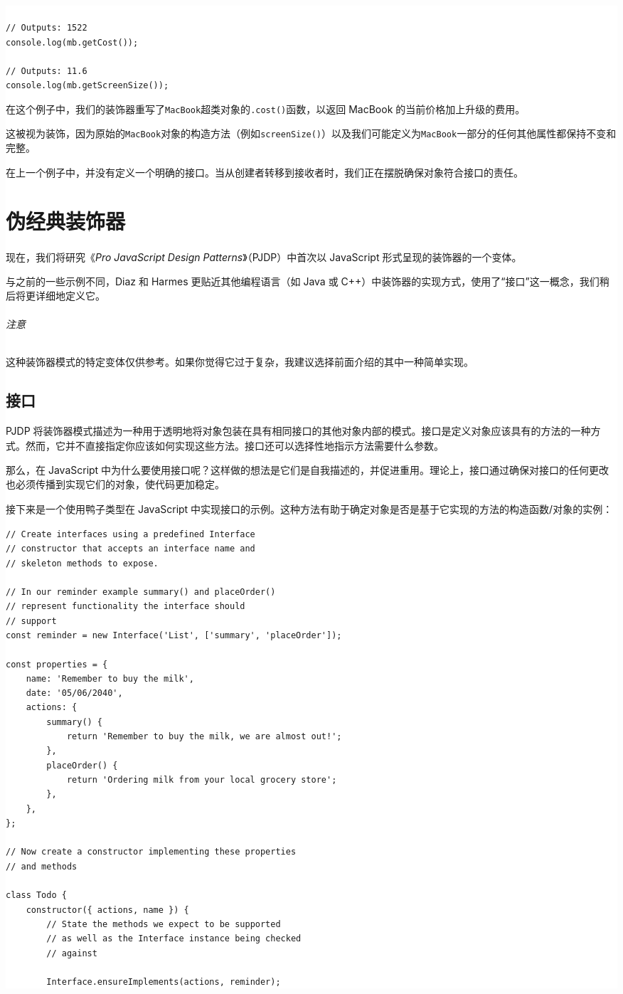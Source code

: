 ```

// Outputs: 1522
console.log(mb.getCost());

// Outputs: 11.6
console.log(mb.getScreenSize());
```

在这个例子中，我们的装饰器重写了`MacBook`超类对象的`.cost()`函数，以返回 MacBook 的当前价格加上升级的费用。

这被视为装饰，因为原始的`MacBook`对象的构造方法（例如`screenSize()`）以及我们可能定义为`MacBook`一部分的任何其他属性都保持不变和完整。

在上一个例子中，并没有定义一个明确的接口。当从创建者转移到接收者时，我们正在摆脱确保对象符合接口的责任。

# 伪经典装饰器

现在，我们将研究《*Pro JavaScript Design Patterns*》（PJDP）中首次以 JavaScript 形式呈现的装饰器的一个变体。

与之前的一些示例不同，Diaz 和 Harmes 更贴近其他编程语言（如 Java 或 C++）中装饰器的实现方式，使用了“接口”这一概念，我们稍后将更详细地定义它。

###### 注意

这种装饰器模式的特定变体仅供参考。如果你觉得它过于复杂，我建议选择前面介绍的其中一种简单实现。

## 接口

PJDP 将装饰器模式描述为一种用于透明地将对象包装在具有相同接口的其他对象内部的模式。接口是定义对象应该具有的方法的一种方式。然而，它并不直接指定你应该如何实现这些方法。接口还可以选择性地指示方法需要什么参数。

那么，在 JavaScript 中为什么要使用接口呢？这样做的想法是它们是自我描述的，并促进重用。理论上，接口通过确保对接口的任何更改也必须传播到实现它们的对象，使代码更加稳定。

接下来是一个使用鸭子类型在 JavaScript 中实现接口的示例。这种方法有助于确定对象是否是基于它实现的方法的构造函数/对象的实例：

```
// Create interfaces using a predefined Interface
// constructor that accepts an interface name and
// skeleton methods to expose.

// In our reminder example summary() and placeOrder()
// represent functionality the interface should
// support
const reminder = new Interface('List', ['summary', 'placeOrder']);

const properties = {
    name: 'Remember to buy the milk',
    date: '05/06/2040',
    actions: {
        summary() {
            return 'Remember to buy the milk, we are almost out!';
        },
        placeOrder() {
            return 'Ordering milk from your local grocery store';
        },
    },
};

// Now create a constructor implementing these properties
// and methods

class Todo {
    constructor({ actions, name }) {
        // State the methods we expect to be supported
        // as well as the Interface instance being checked
        // against

        Interface.ensureImplements(actions, reminder);
```